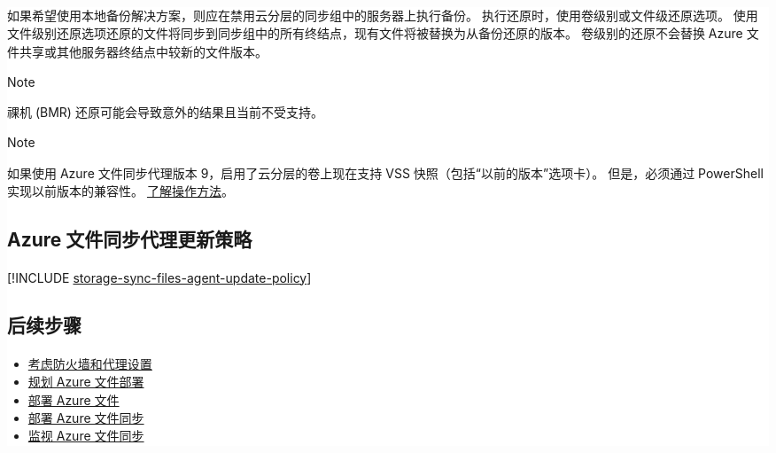如果希望使用本地备份解决方案，则应在禁用云分层的同步组中的服务器上执行备份。 执行还原时，使用卷级别或文件级还原选项。 使用文件级别还原选项还原的文件将同步到同步组中的所有终结点，现有文件将被替换为从备份还原的版本。  卷级别的还原不会替换 Azure 文件共享或其他服务器终结点中较新的文件版本。

> [!Note]  
> 祼机 (BMR) 还原可能会导致意外的结果且当前不受支持。

> [!Note]  
> 如果使用 Azure 文件同步代理版本 9，启用了云分层的卷上现在支持 VSS 快照（包括“以前的版本”选项卡）。 但是，必须通过 PowerShell 实现以前版本的兼容性。 [了解操作方法](storage-sync-files-deployment-guide.md#self-service-restore-through-previous-versions-and-vss-volume-shadow-copy-service)。

## <a name="azure-file-sync-agent-update-policy"></a>Azure 文件同步代理更新策略
[!INCLUDE [storage-sync-files-agent-update-policy](../../../includes/storage-sync-files-agent-update-policy.md)]

## <a name="next-steps"></a>后续步骤
* [考虑防火墙和代理设置](storage-sync-files-firewall-and-proxy.md)
* [规划 Azure 文件部署](storage-files-planning.md)
* [部署 Azure 文件](./storage-how-to-create-file-share.md)
* [部署 Azure 文件同步](storage-sync-files-deployment-guide.md)
* [监视 Azure 文件同步](storage-sync-files-monitoring.md)
